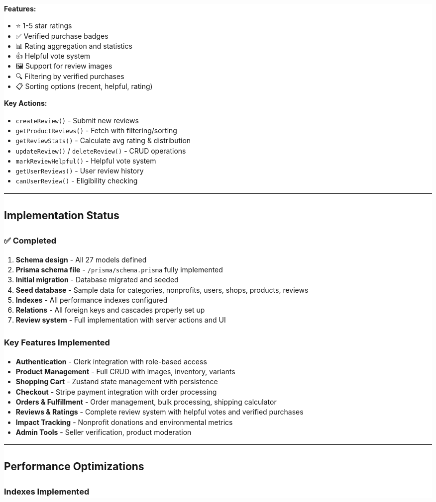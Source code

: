 ```prisma
```

**Features:**
- ⭐ 1-5 star ratings
- ✅ Verified purchase badges
- 📊 Rating aggregation and statistics
- 👍 Helpful vote system
- 🖼️ Support for review images
- 🔍 Filtering by verified purchases
- 📋 Sorting options (recent, helpful, rating)

**Key Actions:**
- `createReview()` - Submit new reviews
- `getProductReviews()` - Fetch with filtering/sorting
- `getReviewStats()` - Calculate avg rating & distribution
- `updateReview()` / `deleteReview()` - CRUD operations
- `markReviewHelpful()` - Helpful vote system
- `getUserReviews()` - User review history
- `canUserReview()` - Eligibility checking

---

## Implementation Status

### ✅ Completed

1. **Schema design** - All 27 models defined
2. **Prisma schema file** - `/prisma/schema.prisma` fully implemented
3. **Initial migration** - Database migrated and seeded
4. **Seed database** - Sample data for categories, nonprofits, users, shops, products, reviews
5. **Indexes** - All performance indexes configured
6. **Relations** - All foreign keys and cascades properly set up
7. **Review system** - Full implementation with server actions and UI

### Key Features Implemented

- **Authentication** - Clerk integration with role-based access
- **Product Management** - Full CRUD with images, inventory, variants
- **Shopping Cart** - Zustand state management with persistence
- **Checkout** - Stripe payment integration with order processing
- **Orders & Fulfillment** - Order management, bulk processing, shipping calculator
- **Reviews & Ratings** - Complete review system with helpful votes and verified purchases
- **Impact Tracking** - Nonprofit donations and environmental metrics
- **Admin Tools** - Seller verification, product moderation

---

## Performance Optimizations

### Indexes Implemented
